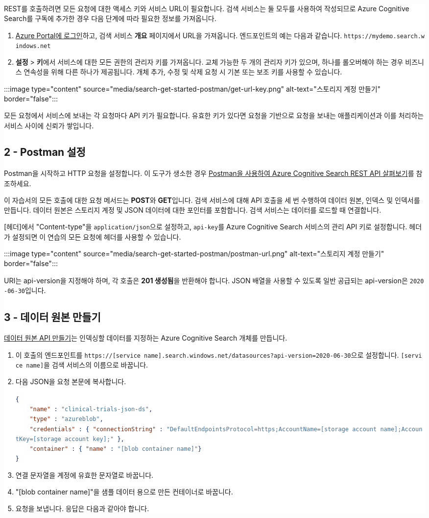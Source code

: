 REST를 호출하려면 모든 요청에 대한 액세스 키와 서비스 URL이 필요합니다. 검색 서비스는 둘 모두를 사용하여 작성되므로 Azure Cognitive Search를 구독에 추가한 경우 다음 단계에 따라 필요한 정보를 가져옵니다.

1. [Azure Portal에 로그인](https://portal.azure.com/)하고, 검색 서비스 **개요** 페이지에서 URL을 가져옵니다. 엔드포인트의 예는 다음과 같습니다. `https://mydemo.search.windows.net`

1. **설정** > **키**에서 서비스에 대한 모든 권한의 관리자 키를 가져옵니다. 교체 가능한 두 개의 관리자 키가 있으며, 하나를 롤오버해야 하는 경우 비즈니스 연속성을 위해 다른 하나가 제공됩니다. 개체 추가, 수정 및 삭제 요청 시 기본 또는 보조 키를 사용할 수 있습니다.

:::image type="content" source="media/search-get-started-postman/get-url-key.png" alt-text="스토리지 계정 만들기" border="false":::

모든 요청에서 서비스에 보내는 각 요청마다 API 키가 필요합니다. 유효한 키가 있다면 요청을 기반으로 요청을 보내는 애플리케이션과 이를 처리하는 서비스 사이에 신뢰가 쌓입니다.

## <a name="2---set-up-postman"></a>2 - Postman 설정

Postman을 시작하고 HTTP 요청을 설정합니다. 이 도구가 생소한 경우 [Postman을 사용하여 Azure Cognitive Search REST API 살펴보기](search-get-started-postman.md)를 참조하세요.

이 자습서의 모든 호출에 대한 요청 메서드는 **POST**와 **GET**입니다. 검색 서비스에 대해 API 호출을 세 번 수행하여 데이터 원본, 인덱스 및 인덱서를 만듭니다. 데이터 원본은 스토리지 계정 및 JSON 데이터에 대한 포인터를 포함합니다. 검색 서비스는 데이터를 로드할 때 연결합니다.

[헤더]에서 "Content-type"을 `application/json`으로 설정하고, `api-key`를 Azure Cognitive Search 서비스의 관리 API 키로 설정합니다. 헤더가 설정되면 이 연습의 모든 요청에 헤더를 사용할 수 있습니다.

  :::image type="content" source="media/search-get-started-postman/postman-url.png" alt-text="스토리지 계정 만들기" border="false":::

URI는 api-version을 지정해야 하며, 각 호출은 **201 생성됨**을 반환해야 합니다. JSON 배열을 사용할 수 있도록 일반 공급되는 api-version은 `2020-06-30`입니다.

## <a name="3---create-a-data-source"></a>3 - 데이터 원본 만들기

[데이터 원본 API 만들기](/rest/api/searchservice/create-data-source)는 인덱싱할 데이터를 지정하는 Azure Cognitive Search 개체를 만듭니다.

1. 이 호출의 엔드포인트를 `https://[service name].search.windows.net/datasources?api-version=2020-06-30`으로 설정합니다. `[service name]`을 검색 서비스의 이름으로 바꿉니다. 

1. 다음 JSON을 요청 본문에 복사합니다.

    ```json
    {
        "name" : "clinical-trials-json-ds",
        "type" : "azureblob",
        "credentials" : { "connectionString" : "DefaultEndpointsProtocol=https;AccountName=[storage account name];AccountKey=[storage account key];" },
        "container" : { "name" : "[blob container name]"}
    }
    ```

1. 연결 문자열을 계정에 유효한 문자열로 바꿉니다.

1. "[blob container name]"을 샘플 데이터 용으로 만든 컨테이너로 바꿉니다. 

1. 요청을 보냅니다. 응답은 다음과 같아야 합니다.
